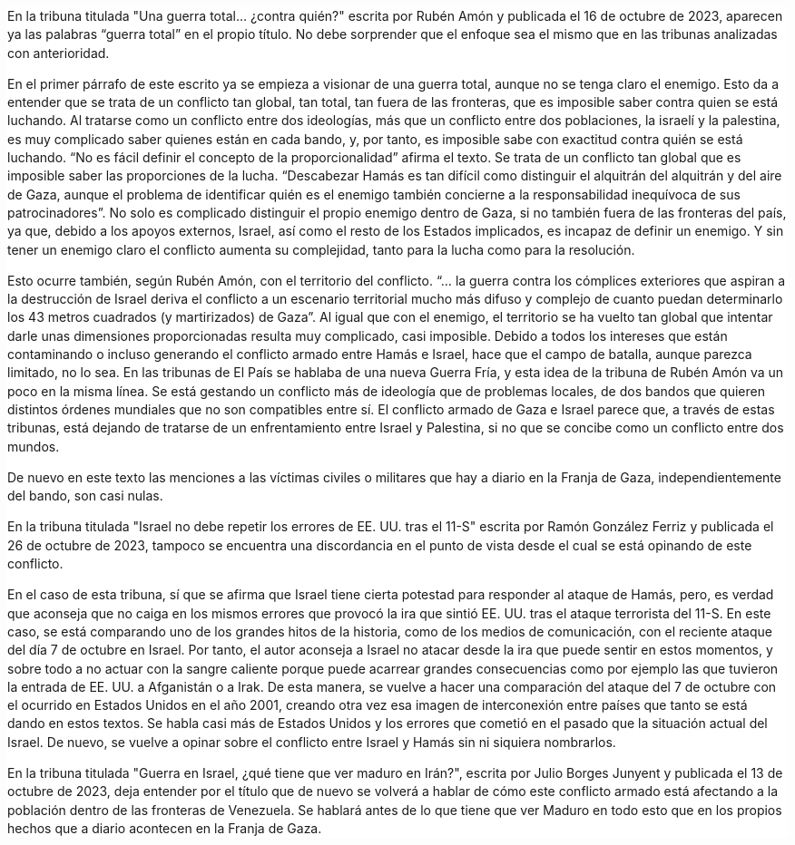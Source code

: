 En la tribuna titulada "Una guerra total… ¿contra quién?" escrita por Rubén Amón y publicada el 16 de octubre de 2023, aparecen ya las palabras “guerra total” en el propio título. No debe 
sorprender que el enfoque sea el mismo que en las tribunas analizadas con anterioridad. 

En el primer párrafo de este escrito ya se empieza a visionar de una guerra total, aunque no se tenga claro el enemigo. Esto da a entender que se trata de un conflicto tan global, tan total, tan 
fuera de las fronteras, que es imposible saber contra quien se está luchando. Al tratarse como un conflicto entre dos ideologías, más que un conflicto entre dos poblaciones, la israelí y la 
palestina, es muy complicado saber quienes están en cada bando, y, por tanto, es imposible sabe con exactitud contra quién se está luchando. “No es fácil definir el concepto de la 
proporcionalidad” afirma el texto. Se trata de un conflicto tan global que es imposible saber las proporciones de la lucha. “Descabezar Hamás es tan difícil como distinguir el alquitrán del 
alquitrán y del aire de Gaza, aunque el problema de identificar quién es el enemigo también concierne a la responsabilidad inequívoca de sus patrocinadores”. No solo es complicado 
distinguir el propio enemigo dentro de Gaza, si no también fuera de las fronteras del país, ya que, debido a los apoyos externos, Israel, así como el resto de los Estados implicados, es 
incapaz de definir un enemigo. Y sin tener un enemigo claro el conflicto aumenta su complejidad, tanto para la lucha como para la resolución.

Esto ocurre también, según Rubén Amón, con el territorio del conflicto. “… la guerra contra los cómplices exteriores que aspiran a la destrucción de Israel deriva el conflicto a un escenario 
territorial mucho más difuso y complejo de cuanto puedan determinarlo los 43 metros cuadrados (y martirizados) de Gaza”. Al igual que con el enemigo, el territorio se ha vuelto tan 
global que intentar darle unas dimensiones proporcionadas resulta muy complicado, casi imposible. Debido a todos los intereses que están contaminando o incluso generando el 
conflicto armado entre Hamás e Israel, hace que el campo de batalla, aunque parezca limitado, no lo sea. En las tribunas de El País se hablaba de una nueva Guerra Fría, y esta idea de la 
tribuna de Rubén Amón va un poco en la misma línea. Se está gestando un conflicto más de ideología que de problemas locales, de dos bandos que quieren distintos órdenes mundiales 
que no son compatibles entre sí. El conflicto armado de Gaza e Israel parece que, a través de estas tribunas, está dejando de tratarse de un enfrentamiento entre Israel y Palestina, si no que 
se concibe como un conflicto entre dos mundos. 

De nuevo en este texto las menciones a las víctimas civiles o militares que hay a diario en la Franja de Gaza, independientemente del bando, son casi nulas.

En la tribuna titulada "Israel no debe repetir los errores de EE. UU. tras el 11-S" escrita por Ramón González Ferriz y publicada el 26 de octubre de 2023, tampoco se encuentra una 
discordancia en el punto de vista desde el cual se está opinando de este conflicto. 

En el caso de esta tribuna, sí que se afirma que Israel tiene cierta potestad para responder al ataque de Hamás, pero, es verdad que aconseja que no caiga en los mismos errores que provocó 
la ira que sintió EE. UU. tras el ataque terrorista del 11-S. En este caso, se está comparando uno de los grandes hitos de la historia, como de los medios de comunicación, con el reciente 
ataque del día 7 de octubre en Israel. Por tanto, el autor aconseja a Israel no atacar desde la ira que puede sentir en estos momentos, y sobre todo a no actuar con la sangre caliente porque 
puede acarrear grandes consecuencias como por ejemplo las que tuvieron la entrada de EE. UU. a Afganistán o a Irak. De esta manera, se vuelve a hacer una comparación del ataque del 
7 de octubre con el ocurrido en Estados Unidos en el año 2001, creando otra vez esa imagen de interconexión entre países que tanto se está dando en estos textos.  Se habla casi más de Estados Unidos y los errores que cometió en el pasado que la situación actual del Israel. De 
nuevo, se vuelve a opinar sobre el conflicto entre Israel y Hamás sin ni siquiera nombrarlos.

En la tribuna titulada "Guerra en Israel, ¿qué tiene que ver maduro en Irán?", escrita por Julio Borges Junyent y publicada el 13 de octubre de 2023, deja entender por el título que de nuevo 
se volverá a hablar de cómo este conflicto armado está afectando a la población dentro de las fronteras de Venezuela. Se hablará antes de lo que tiene que ver Maduro en todo esto que en 
los propios hechos que a diario acontecen en la Franja de Gaza. 
